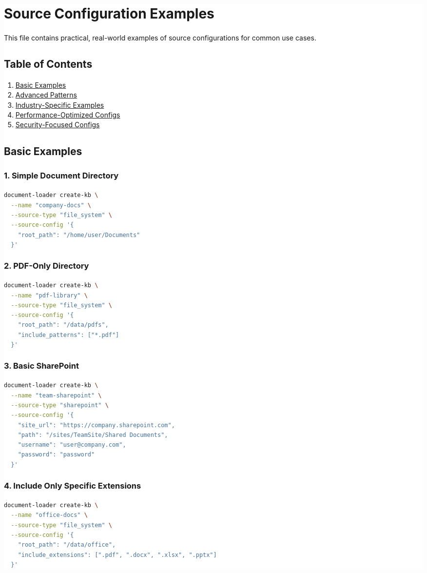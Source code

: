 # Source Configuration Examples

This file contains practical, real-world examples of source configurations for common use cases.

## Table of Contents
1. [Basic Examples](#basic-examples)
2. [Advanced Patterns](#advanced-patterns)
3. [Industry-Specific Examples](#industry-specific-examples)
4. [Performance-Optimized Configs](#performance-optimized-configs)
5. [Security-Focused Configs](#security-focused-configs)

## Basic Examples

### 1. Simple Document Directory
```bash
document-loader create-kb \
  --name "company-docs" \
  --source-type "file_system" \
  --source-config '{
    "root_path": "/home/user/Documents"
  }'
```

### 2. PDF-Only Directory
```bash
document-loader create-kb \
  --name "pdf-library" \
  --source-type "file_system" \
  --source-config '{
    "root_path": "/data/pdfs",
    "include_patterns": ["*.pdf"]
  }'
```

### 3. Basic SharePoint
```bash
document-loader create-kb \
  --name "team-sharepoint" \
  --source-type "sharepoint" \
  --source-config '{
    "site_url": "https://company.sharepoint.com",
    "path": "/sites/TeamSite/Shared Documents",
    "username": "user@company.com",
    "password": "password"
  }'
```

### 4. Include Only Specific Extensions
```bash
document-loader create-kb \
  --name "office-docs" \
  --source-type "file_system" \
  --source-config '{
    "root_path": "/data/office",
    "include_extensions": [".pdf", ".docx", ".xlsx", ".pptx"]
  }'
```

